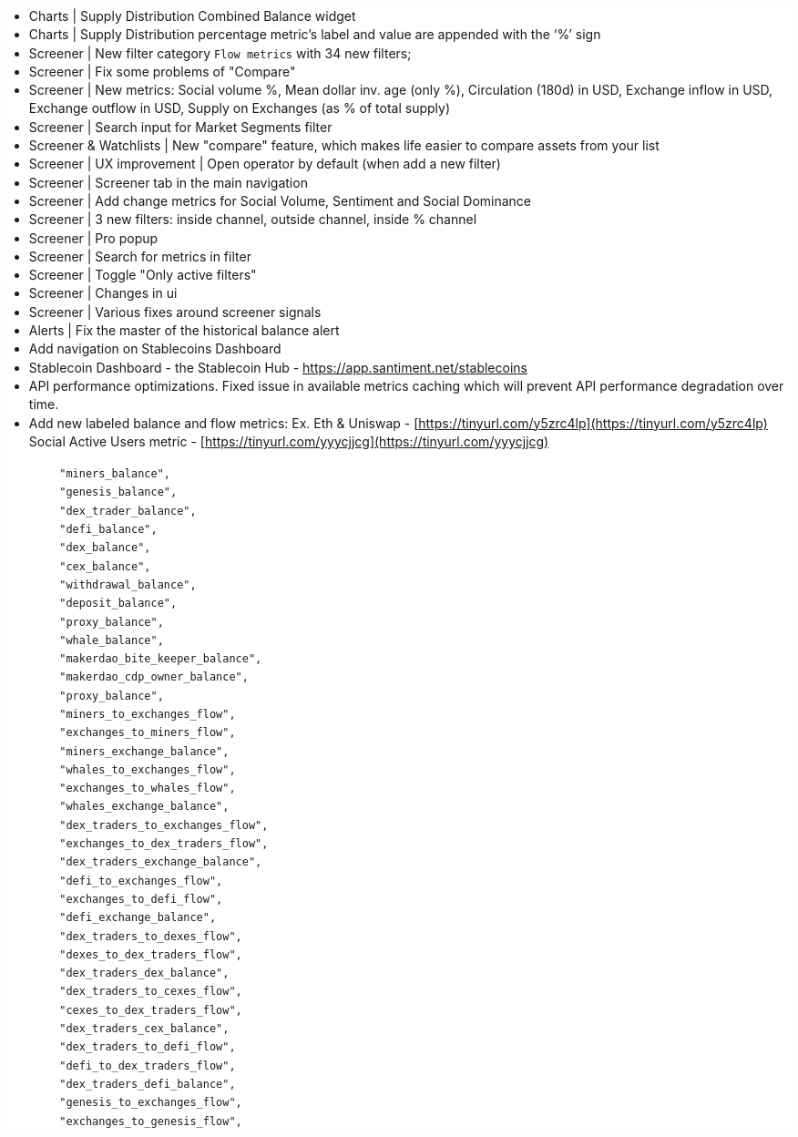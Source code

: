 - Charts | Supply Distribution Combined Balance widget
- Charts | Supply Distribution percentage metric’s label and value are appended with the ‘%’ sign
- Screener | New filter category `Flow metrics` with 34 new filters;
- Screener | Fix some problems of "Compare"
- Screener | New metrics: Social volume %, Mean dollar inv. age (only %), Circulation (180d) in USD, Exchange inflow in USD, Exchange outflow in USD, Supply on Exchanges (as % of total supply)
- Screener | Search input for Market Segments filter
- Screener & Watchlists | New "compare" feature, which makes life easier to compare assets from your list
- Screener | UX improvement | Open operator by default (when add a new filter)
- Screener | Screener tab in  the main navigation
- Screener | Add change metrics for Social Volume, Sentiment and Social Dominance
- Screener | 3 new filters: inside channel, outside channel, inside % channel
- Screener | Pro popup
- Screener | Search for metrics in filter
- Screener | Toggle "Only active filters"
- Screener | Changes in ui
- Screener | Various fixes around screener signals
- Alerts | Fix the master of the historical balance alert
- Add navigation on Stablecoins Dashboard
- Stablecoin Dashboard - the Stablecoin Hub - https://app.santiment.net/stablecoins
- API performance optimizations. Fixed issue in available metrics caching which will prevent API performance degradation over time.
- Add new labeled balance and flow metrics:
    Ex. Eth & Uniswap - [https://tinyurl.com/y5zrc4lp](https://tinyurl.com/y5zrc4lp)
Social Active Users metric - [https://tinyurl.com/yyycjjcg](https://tinyurl.com/yyycjjcg)

```
        "miners_balance",
        "genesis_balance",
        "dex_trader_balance",
        "defi_balance",
        "dex_balance",
        "cex_balance",
        "withdrawal_balance",
        "deposit_balance",
        "proxy_balance",
        "whale_balance",
        "makerdao_bite_keeper_balance",
        "makerdao_cdp_owner_balance",
        "proxy_balance",
        "miners_to_exchanges_flow",
        "exchanges_to_miners_flow",
        "miners_exchange_balance",
        "whales_to_exchanges_flow",
        "exchanges_to_whales_flow",
        "whales_exchange_balance",
        "dex_traders_to_exchanges_flow",
        "exchanges_to_dex_traders_flow",
        "dex_traders_exchange_balance",
        "defi_to_exchanges_flow",
        "exchanges_to_defi_flow",
        "defi_exchange_balance",
        "dex_traders_to_dexes_flow",
        "dexes_to_dex_traders_flow",
        "dex_traders_dex_balance",
        "dex_traders_to_cexes_flow",
        "cexes_to_dex_traders_flow",
        "dex_traders_cex_balance",
        "dex_traders_to_defi_flow",
        "defi_to_dex_traders_flow",
        "dex_traders_defi_balance",
        "genesis_to_exchanges_flow",
        "exchanges_to_genesis_flow",
```